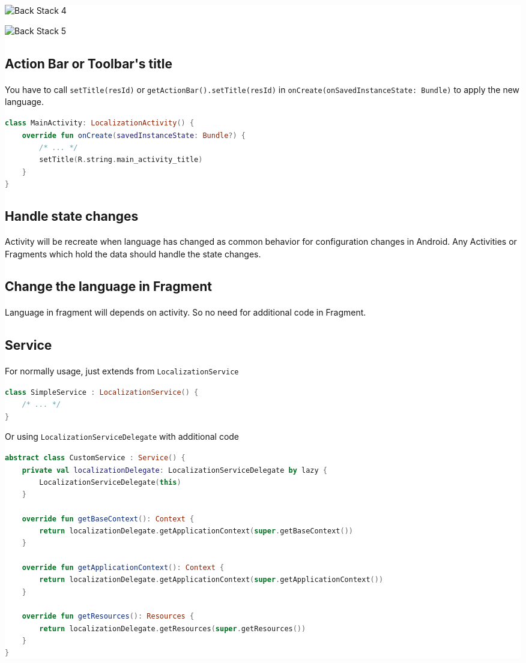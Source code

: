 ![Back Stack 4](https://raw.githubusercontent.com/akexorcist/Android-Localization/master/image/07-step_three.jpg)

![Back Stack 5](https://raw.githubusercontent.com/akexorcist/Android-Localization/master/image/08-step_four.jpg)


Action Bar or Toolbar's title
----
You have to call `setTitle(resId)` or `getActionBar().setTitle(resId)` in `onCreate(onSavedInstanceState: Bundle)` to apply the new language.

```kotlin
class MainActivity: LocalizationActivity() {
    override fun onCreate(savedInstanceState: Bundle?) {
        /* ... */
        setTitle(R.string.main_activity_title)
    }
}
 ```


Handle state changes
----
Activity will be recreate when language has changed as common behavior for configuration changes in Android. Any Activities or Fragments which hold the data should handle the state changes.


Change the language in Fragment
----
Language in fragment will depends on activity. So no need for additional code in Fragment.


Service
---
For normally usage, just extends from `LocalizationService`
```kotlin
class SimpleService : LocalizationService() {
    /* ... */
}
```

Or using `LocalizationServiceDelegate` with additional code
```kotlin
abstract class CustomService : Service() {
    private val localizationDelegate: LocalizationServiceDelegate by lazy {
        LocalizationServiceDelegate(this)
    }

    override fun getBaseContext(): Context {
        return localizationDelegate.getApplicationContext(super.getBaseContext())
    }

    override fun getApplicationContext(): Context {
        return localizationDelegate.getApplicationContext(super.getApplicationContext())
    }

    override fun getResources(): Resources {
        return localizationDelegate.getResources(super.getResources())
    }
}
```
 